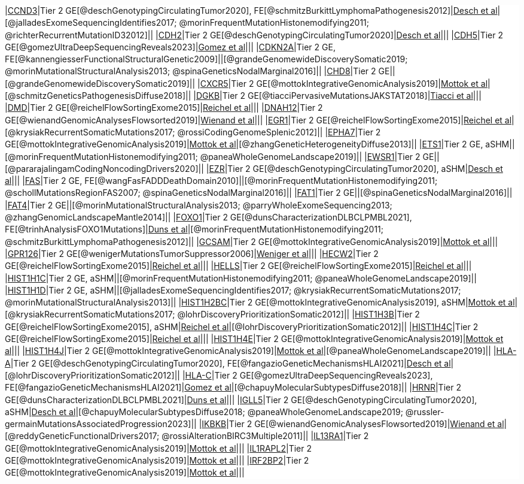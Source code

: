 |[CCND3](CCND3)|Tier 2 GE[@deschGenotypingCirculatingTumor2020], FE[@schmitzBurkittLymphomaPathogenesis2012]|[Desch et al](papers/deschGenotypingCirculatingTumor2020)|[@jalladesExomeSequencingIdentifies2017; @morinFrequentMutationHistonemodifying2011; @richterRecurrentMutationID32012]||
|[CDH2](CDH2)|Tier 2 GE[@deschGenotypingCirculatingTumor2020]|[Desch et al](papers/deschGenotypingCirculatingTumor2020)|||
|[CDH5](CDH5)|Tier 2 GE[@gomezUltraDeepSequencingReveals2023]|[Gomez et al](papers/gomezUltraDeepSequencingReveals2023)|||
|[CDKN2A](CDKN2A)|Tier 2 GE, FE[@kannengiesserFunctionalStructuralGenetic2009]||[@grandeGenomewideDiscoverySomatic2019; @morinMutationalStructuralAnalysis2013; @spinaGeneticsNodalMarginal2016]||
|[CHD8](CHD8)|Tier 2 GE||[@grandeGenomewideDiscoverySomatic2019]||
|[CXCR5](CXCR5)|Tier 2 GE[@mottokIntegrativeGenomicAnalysis2019]|[Mottok et al](papers/mottokIntegrativeGenomicAnalysis2019)|[@schmitzGeneticsPathogenesisDiffuse2018]||
|[DGKB](DGKB)|Tier 2 GE[@tiacciPervasiveMutationsJAKSTAT2018]|[Tiacci et al](papers/tiacciPervasiveMutationsJAKSTAT2018)|||
|[DMD](DMD)|Tier 2 GE[@reichelFlowSortingExome2015]|[Reichel et al](papers/reichelFlowSortingExome2015)|||
|[DNAH12](DNAH12)|Tier 2 GE[@wienandGenomicAnalysesFlowsorted2019]|[Wienand et al](papers/wienandGenomicAnalysesFlowsorted2019)|||
|[EGR1](EGR1)|Tier 2 GE[@reichelFlowSortingExome2015]|[Reichel et al](papers/reichelFlowSortingExome2015)|[@krysiakRecurrentSomaticMutations2017; @rossiCodingGenomeSplenic2012]||
|[EPHA7](EPHA7)|Tier 2 GE[@mottokIntegrativeGenomicAnalysis2019]|[Mottok et al](papers/mottokIntegrativeGenomicAnalysis2019)|[@zhangGeneticHeterogeneityDiffuse2013]||
|[ETS1](ETS1)|Tier 2 GE, aSHM||[@morinFrequentMutationHistonemodifying2011; @paneaWholeGenomeLandscape2019]||
|[EWSR1](EWSR1)|Tier 2 GE||[@pararajalingamCodingNoncodingDrivers2020]||
|[EZR](EZR)|Tier 2 GE[@deschGenotypingCirculatingTumor2020], aSHM|[Desch et al](papers/deschGenotypingCirculatingTumor2020)|||
|[FAS](FAS)|Tier 2 GE, FE[@wangFasFADDDeathDomain2010]||[@morinFrequentMutationHistonemodifying2011; @schollMutationsRegionFAS2007; @spinaGeneticsNodalMarginal2016]||
|[FAT1](FAT1)|Tier 2 GE||[@spinaGeneticsNodalMarginal2016]||
|[FAT4](FAT4)|Tier 2 GE||[@morinMutationalStructuralAnalysis2013; @parryWholeExomeSequencing2013; @zhangGenomicLandscapeMantle2014]||
|[FOXO1](FOXO1)|Tier 2 GE[@dunsCharacterizationDLBCLPMBL2021], FE[@trinhAnalysisFOXO1Mutations]|[Duns et al](papers/dunsCharacterizationDLBCLPMBL2021)|[@morinFrequentMutationHistonemodifying2011; @schmitzBurkittLymphomaPathogenesis2012]||
|[GCSAM](GCSAM)|Tier 2 GE[@mottokIntegrativeGenomicAnalysis2019]|[Mottok et al](papers/mottokIntegrativeGenomicAnalysis2019)|||
|[GPR126](GPR126)|Tier 2 GE[@wenigerMutationsTumorSuppressor2006]|[Weniger et al](papers/wenigerMutationsTumorSuppressor2006)|||
|[HECW2](HECW2)|Tier 2 GE[@reichelFlowSortingExome2015]|[Reichel et al](papers/reichelFlowSortingExome2015)|||
|[HELLS](HELLS)|Tier 2 GE[@reichelFlowSortingExome2015]|[Reichel et al](papers/reichelFlowSortingExome2015)|||
|[HIST1H1C](HIST1H1C)|Tier 2 GE, aSHM||[@morinFrequentMutationHistonemodifying2011; @paneaWholeGenomeLandscape2019]||
|[HIST1H1D](HIST1H1D)|Tier 2 GE, aSHM||[@jalladesExomeSequencingIdentifies2017; @krysiakRecurrentSomaticMutations2017; @morinMutationalStructuralAnalysis2013]||
|[HIST1H2BC](HIST1H2BC)|Tier 2 GE[@mottokIntegrativeGenomicAnalysis2019], aSHM|[Mottok et al](papers/mottokIntegrativeGenomicAnalysis2019)|[@krysiakRecurrentSomaticMutations2017; @lohrDiscoveryPrioritizationSomatic2012]||
|[HIST1H3B](HIST1H3B)|Tier 2 GE[@reichelFlowSortingExome2015], aSHM|[Reichel et al](papers/reichelFlowSortingExome2015)|[@lohrDiscoveryPrioritizationSomatic2012]||
|[HIST1H4C](HIST1H4C)|Tier 2 GE[@reichelFlowSortingExome2015]|[Reichel et al](papers/reichelFlowSortingExome2015)|||
|[HIST1H4E](HIST1H4E)|Tier 2 GE[@mottokIntegrativeGenomicAnalysis2019]|[Mottok et al](papers/mottokIntegrativeGenomicAnalysis2019)|||
|[HIST1H4J](HIST1H4J)|Tier 2 GE[@mottokIntegrativeGenomicAnalysis2019]|[Mottok et al](papers/mottokIntegrativeGenomicAnalysis2019)|[@paneaWholeGenomeLandscape2019]||
|[HLA-A](HLA-A)|Tier 2 GE[@deschGenotypingCirculatingTumor2020], FE[@fangazioGeneticMechanismsHLAI2021]|[Desch et al](papers/deschGenotypingCirculatingTumor2020)|[@lohrDiscoveryPrioritizationSomatic2012]||
|[HLA-C](HLA-C)|Tier 2 GE[@gomezUltraDeepSequencingReveals2023], FE[@fangazioGeneticMechanismsHLAI2021]|[Gomez et al](papers/gomezUltraDeepSequencingReveals2023)|[@chapuyMolecularSubtypesDiffuse2018]||
|[HRNR](HRNR)|Tier 2 GE[@dunsCharacterizationDLBCLPMBL2021]|[Duns et al](papers/dunsCharacterizationDLBCLPMBL2021)|||
|[IGLL5](IGLL5)|Tier 2 GE[@deschGenotypingCirculatingTumor2020], aSHM|[Desch et al](papers/deschGenotypingCirculatingTumor2020)|[@chapuyMolecularSubtypesDiffuse2018; @paneaWholeGenomeLandscape2019; @russler-germainMutationsAssociatedProgression2023]||
|[IKBKB](IKBKB)|Tier 2 GE[@wienandGenomicAnalysesFlowsorted2019]|[Wienand et al](papers/wienandGenomicAnalysesFlowsorted2019)|[@reddyGeneticFunctionalDrivers2017; @rossiAlterationBIRC3Multiple2011]||
|[IL13RA1](IL13RA1)|Tier 2 GE[@mottokIntegrativeGenomicAnalysis2019]|[Mottok et al](papers/mottokIntegrativeGenomicAnalysis2019)|||
|[IL1RAPL2](IL1RAPL2)|Tier 2 GE[@mottokIntegrativeGenomicAnalysis2019]|[Mottok et al](papers/mottokIntegrativeGenomicAnalysis2019)|||
|[IRF2BP2](IRF2BP2)|Tier 2 GE[@mottokIntegrativeGenomicAnalysis2019]|[Mottok et al](papers/mottokIntegrativeGenomicAnalysis2019)|||